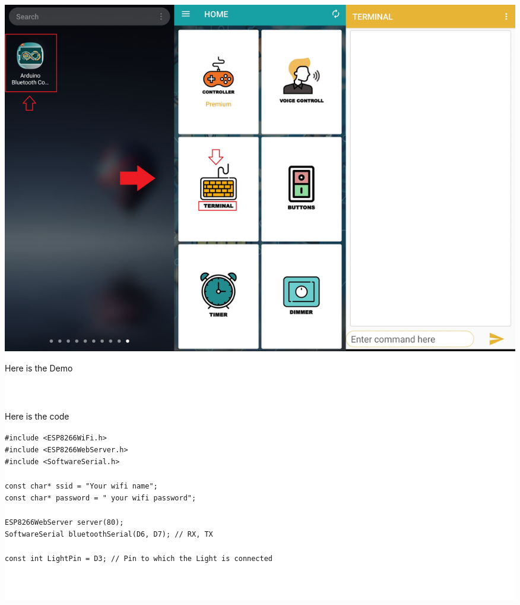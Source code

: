 ![Alt text](image2.jpg)

Here is the Demo
<br>
 <br>
<video width="100%" height="360" controls>
    <source src="image/bl.mp4" type="video/mp4">
    Your browser does not support the video tag.
</video>
 <br>
 <br>
Here is the code

<pre><code>#include &lt;ESP8266WiFi.h&gt;
#include &lt;ESP8266WebServer.h&gt;
#include &lt;SoftwareSerial.h&gt;

const char* ssid = &quot;Your wifi name&quot;;
const char* password = &quot; your wifi password&quot;;

ESP8266WebServer server(80);
SoftwareSerial bluetoothSerial(D6, D7); // RX, TX

const int LightPin = D3; // Pin to which the Light is connected
